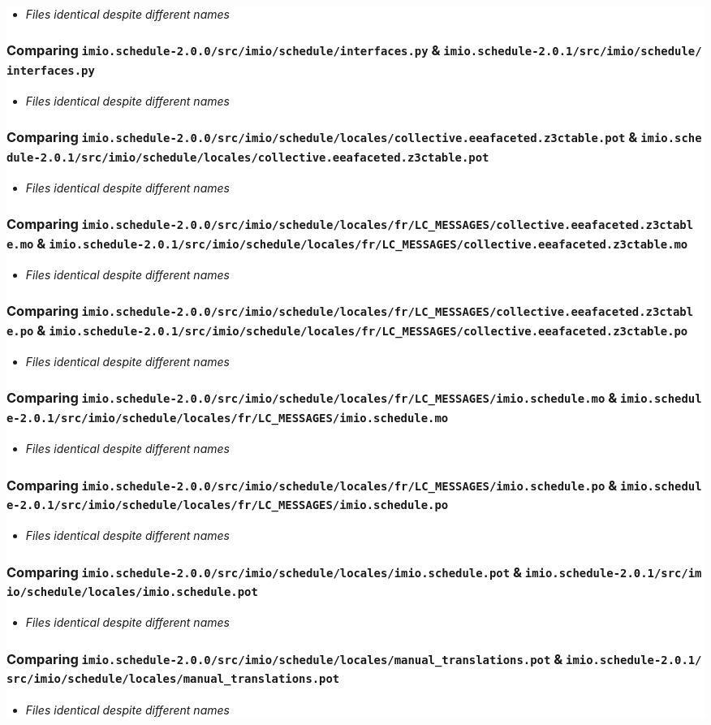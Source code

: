  * *Files identical despite different names*

### Comparing `imio.schedule-2.0.0/src/imio/schedule/interfaces.py` & `imio.schedule-2.0.1/src/imio/schedule/interfaces.py`

 * *Files identical despite different names*

### Comparing `imio.schedule-2.0.0/src/imio/schedule/locales/collective.eeafaceted.z3ctable.pot` & `imio.schedule-2.0.1/src/imio/schedule/locales/collective.eeafaceted.z3ctable.pot`

 * *Files identical despite different names*

### Comparing `imio.schedule-2.0.0/src/imio/schedule/locales/fr/LC_MESSAGES/collective.eeafaceted.z3ctable.mo` & `imio.schedule-2.0.1/src/imio/schedule/locales/fr/LC_MESSAGES/collective.eeafaceted.z3ctable.mo`

 * *Files identical despite different names*

### Comparing `imio.schedule-2.0.0/src/imio/schedule/locales/fr/LC_MESSAGES/collective.eeafaceted.z3ctable.po` & `imio.schedule-2.0.1/src/imio/schedule/locales/fr/LC_MESSAGES/collective.eeafaceted.z3ctable.po`

 * *Files identical despite different names*

### Comparing `imio.schedule-2.0.0/src/imio/schedule/locales/fr/LC_MESSAGES/imio.schedule.mo` & `imio.schedule-2.0.1/src/imio/schedule/locales/fr/LC_MESSAGES/imio.schedule.mo`

 * *Files identical despite different names*

### Comparing `imio.schedule-2.0.0/src/imio/schedule/locales/fr/LC_MESSAGES/imio.schedule.po` & `imio.schedule-2.0.1/src/imio/schedule/locales/fr/LC_MESSAGES/imio.schedule.po`

 * *Files identical despite different names*

### Comparing `imio.schedule-2.0.0/src/imio/schedule/locales/imio.schedule.pot` & `imio.schedule-2.0.1/src/imio/schedule/locales/imio.schedule.pot`

 * *Files identical despite different names*

### Comparing `imio.schedule-2.0.0/src/imio/schedule/locales/manual_translations.pot` & `imio.schedule-2.0.1/src/imio/schedule/locales/manual_translations.pot`

 * *Files identical despite different names*

